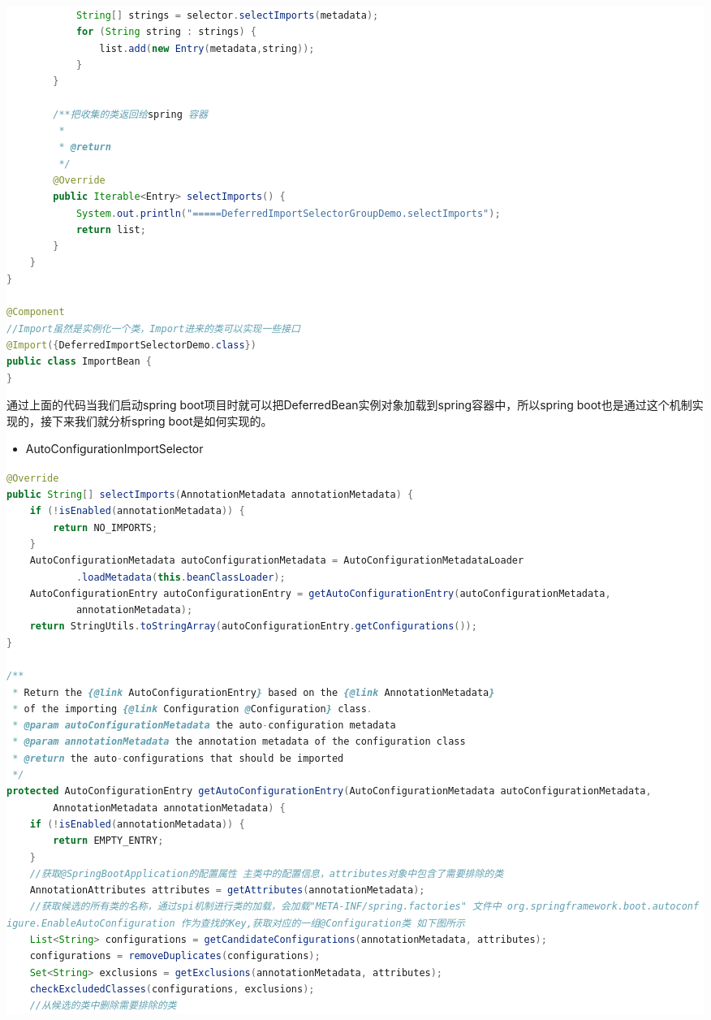```java
            String[] strings = selector.selectImports(metadata);
            for (String string : strings) {
                list.add(new Entry(metadata,string));
            }
        }

        /**把收集的类返回给spring 容器
         *
         * @return
         */
        @Override
        public Iterable<Entry> selectImports() {
            System.out.println("=====DeferredImportSelectorGroupDemo.selectImports");
            return list;
        }
    }
}

@Component
//Import虽然是实例化一个类，Import进来的类可以实现一些接口
@Import({DeferredImportSelectorDemo.class})
public class ImportBean {
}
```
通过上面的代码当我们启动spring boot项目时就可以把DeferredBean实例对象加载到spring容器中，所以spring boot也是通过这个机制实现的，接下来我们就分析spring boot是如何实现的。

- AutoConfigurationImportSelector
```java 
@Override
public String[] selectImports(AnnotationMetadata annotationMetadata) {
	if (!isEnabled(annotationMetadata)) {
		return NO_IMPORTS;
	}
	AutoConfigurationMetadata autoConfigurationMetadata = AutoConfigurationMetadataLoader
			.loadMetadata(this.beanClassLoader);
	AutoConfigurationEntry autoConfigurationEntry = getAutoConfigurationEntry(autoConfigurationMetadata,
			annotationMetadata);
	return StringUtils.toStringArray(autoConfigurationEntry.getConfigurations());
}
	
/**
 * Return the {@link AutoConfigurationEntry} based on the {@link AnnotationMetadata}
 * of the importing {@link Configuration @Configuration} class.
 * @param autoConfigurationMetadata the auto-configuration metadata
 * @param annotationMetadata the annotation metadata of the configuration class
 * @return the auto-configurations that should be imported
 */
protected AutoConfigurationEntry getAutoConfigurationEntry(AutoConfigurationMetadata autoConfigurationMetadata,
		AnnotationMetadata annotationMetadata) {
	if (!isEnabled(annotationMetadata)) {
		return EMPTY_ENTRY;
	}
	//获取@SpringBootApplication的配置属性 主类中的配置信息，attributes对象中包含了需要排除的类
	AnnotationAttributes attributes = getAttributes(annotationMetadata);
	//获取候选的所有类的名称，通过spi机制进行类的加载，会加载"META-INF/spring.factories" 文件中 org.springframework.boot.autoconfigure.EnableAutoConfiguration 作为查找的Key,获取对应的一组@Configuration类 如下图所示
	List<String> configurations = getCandidateConfigurations(annotationMetadata, attributes);
	configurations = removeDuplicates(configurations);
	Set<String> exclusions = getExclusions(annotationMetadata, attributes);
	checkExcludedClasses(configurations, exclusions);
	//从候选的类中删除需要排除的类
```